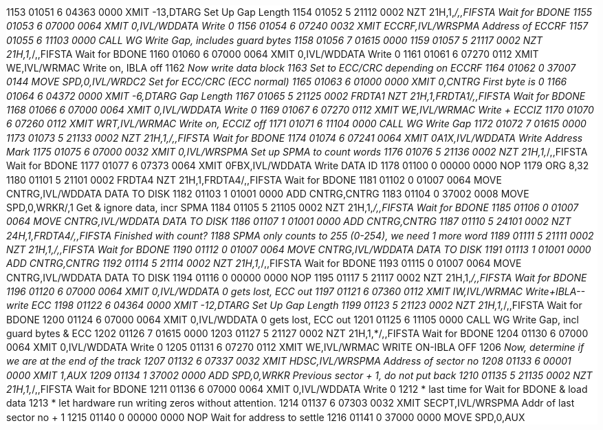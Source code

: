 1153	01051	6 04363	0000		XMIT	-13,DTARG		Set Up Gap Length
1154	01052	5 21112	0002		NZT	21H,1,*/,,FIFSTA	Wait for BDONE
1155	01053	6 07000	0064		XMIT	0,IVL/WDDATA		Write 0
1156	01054	6 07240	0032		XMIT	ECCRF,IVL/WRSPMA	Address of ECCRF
1157	01055	6 11103	0000		CALL	WG			Write Gap, includes guard bytes
1158	01056	7 01615	0000
1159	01057	5 21117	0002		NZT	21H,1,*/,,FIFSTA	Wait for BDONE
1160	01060	6 07000	0064		XMIT	0,IVL/WDDATA		Write 0
1161	01061	6 07270	0112		XMIT	WE,IVL/WRMAC		Write on, IBLA off
1162					*Now write data block
1163					*Set to ECC/CRC depending on ECCRF
1164	01062	0 37007	0144		MOVE	SPD,0,IVL/WRDC2		Set for ECC/CRC (ECC normal)
1165	01063	6 01000	0000		XMIT	0,CNTRG			First byte is 0
1166	01064	6 04372	0000		XMIT	-6,DTARG		Gap Length
1167	01065	5 21125	0002	FRDTA1	NZT	21H,1,FRDTA1/,,FIFSTA	Wait for BDONE
1168	01066	6 07000	0064		XMIT	0,IVL/WDDATA		Write 0
1169	01067	6 07270	0112		XMIT	WE,IVL/WRMAC		Write + ECCIZ
1170	01070	6 07260	0112		XMIT	WRT,IVL/WRMAC		Write on, ECCIZ off
1171	01071	6 11104	0000		CALL	WG			Write Gap
1172	01072	7 01615	0000
1173	01073	5 21133	0002		NZT	21H,1,*/,,FIFSTA	Wait for BDONE
1174	01074	6 07241	0064		XMIT	0A1X,IVL/WDDATA		Write Address Mark
1175	01075	6 07000	0032		XMIT	0,IVL/WRSPMA		Set up SPMA to count words
1176	01076	5 21136	0002		NZT	21H,1,*/,,FIFSTA	Wait for BDONE
1177	01077	6 07373	0064		XMIT	0FBX,IVL/WDDATA		Write DATA ID
1178	01100	0 00000	0000		NOP
1179						ORG	8,32
1180	01101	5 21101	0002	FRDTA4	NZT	21H,1,FRDTA4/,,FIFSTA	Wait for BDONE
1181	01102	0 01007	0064		MOVE	CNTRG,IVL/WDDATA	DATA TO DISK
1182	01103	1 01001	0000		ADD	CNTRG,CNTRG
1183	01104	0 37002	0008		MOVE	SPD,0,WRKR/,1		Get & ignore data, incr SPMA
1184	01105	5 21105	0002		NZT	21H,1,*/,,FIFSTA	Wait for BDONE
1185	01106	0 01007	0064		MOVE	CNTRG,IVL/WDDATA	DATA TO DISK
1186	01107	1 01001	0000		ADD	CNTRG,CNTRG
1187	01110	5 24101	0002		NZT	24H,1,FRDTA4/,,FIFSTA	Finished with count?
1188					*SPMA only counts to 255 (0-254), we need 1 more word
1189	01111	5 21111	0002		NZT	21H,1,*/,,FIFSTA	Wait for BDONE
1190	01112	0 01007	0064		MOVE	CNTRG,IVL/WDDATA	DATA TO DISK
1191	01113	1 01001	0000		ADD	CNTRG,CNTRG
1192	01114	5 21114	0002		NZT	21H,1,*/,,FIFSTA	Wait for BDONE
1193	01115	0 01007	0064		MOVE	CNTRG,IVL/WDDATA	DATA TO DISK
1194	01116	0 00000	0000		NOP
1195	01117	5 21117	0002		NZT	21H,1,*/,,FIFSTA	Wait for BDONE
1196	01120	6 07000	0064		XMIT	0,IVL/WDDATA		0 gets lost, ECC out
1197	01121	6 07360	0112		XMIT	IW,IVL/WRMAC		Write+IBLA--write ECC
1198	01122	6 04364	0000		XMIT	-12,DTARG		Set Up Gap Length
1199	01123	5 21123	0002		NZT	21H,1,*/,,FIFSTA	Wait for BDONE
1200	01124	6 07000	0064		XMIT	0,IVL/WDDATA		0 gets lost, ECC out
1201	01125	6 11105	0000		CALL	WG			Write Gap, incl guard bytes & ECC
1202	01126	7 01615	0000
1203	01127	5 21127	0002		NZT	21H,1,*/,,FIFSTA	Wait for BDONE
1204	01130	6 07000	0064		XMIT	0,IVL/WDDATA		Write 0
1205	01131	6 07270	0112		XMIT	WE,IVL/WRMAC		WRITE ON-IBLA OFF
1206					*Now, determine if we are at the end of the track
1207	01132	6 07337	0032		XMIT	HDSC,IVL/WRSPMA		Address of sector no
1208	01133	6 00001	0000		XMIT	1,AUX
1209	01134	1 37002	0000		ADD	SPD,0,WRKR	Previous sector + 1, do not put back
1210	01135	5 21135	0002		NZT	21H,1,*/,,FIFSTA		Wait for BDONE
1211	01136	6 07000	0064		XMIT	0,IVL/WDDATA		Write 0
1212					* last time for Wait for BDONE & load data
1213					* let hardware run writing zeros without attention.
1214	01137	6 07303	0032		XMIT	SECPT,IVL/WRSPMA	Addr of last sector no + 1
1215	01140	0 00000	0000		NOP				Wait for address to settle
1216	01141	0 37000	0000		MOVE	SPD,0,AUX